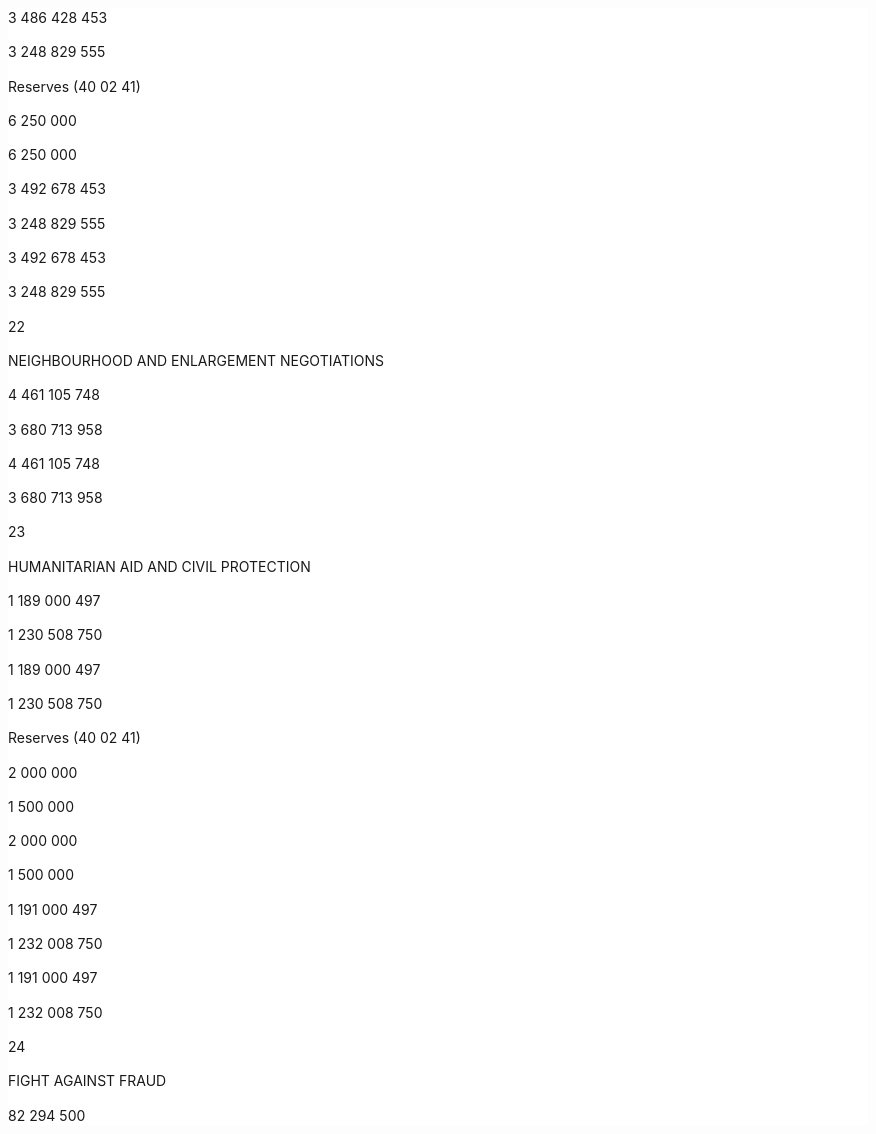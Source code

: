 3 486 428 453

3 248 829 555

Reserves (40 02 41)

6 250 000

6 250 000

3 492 678 453

3 248 829 555

3 492 678 453

3 248 829 555

22

NEIGHBOURHOOD AND ENLARGEMENT NEGOTIATIONS

4 461 105 748

3 680 713 958

4 461 105 748

3 680 713 958

23

HUMANITARIAN AID AND CIVIL PROTECTION

1 189 000 497

1 230 508 750

1 189 000 497

1 230 508 750

Reserves (40 02 41)

2 000 000

1 500 000

2 000 000

1 500 000

1 191 000 497

1 232 008 750

1 191 000 497

1 232 008 750

24

FIGHT AGAINST FRAUD

82 294 500
